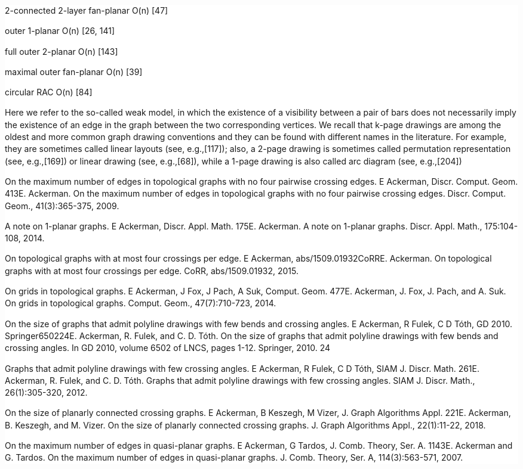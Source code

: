 2-connected 2-layer fan-planar 
O(n) 
[47] 

outer 1-planar 
O(n) 
[26, 141] 

full outer 2-planar 
O(n) 
[143] 

maximal outer fan-planar 
O(n) 
[39] 

circular RAC 
O(n) 
[84] 


Here we refer to the so-called weak model, in which the existence of a visibility between a pair of bars does not necessarily imply the existence of an edge in the graph between the two corresponding vertices.
We recall that k-page drawings are among the oldest and more common graph drawing conventions and they can be found with different names in the literature. For example, they are sometimes called linear layouts (see, e.g.,[117]); also, a 2-page drawing is sometimes called permutation representation (see, e.g.,[169]) or linear drawing (see, e.g.,[68]), while a 1-page drawing is also called arc diagram (see, e.g.,[204])

On the maximum number of edges in topological graphs with no four pairwise crossing edges. E Ackerman, Discr. Comput. Geom. 413E. Ackerman. On the maximum number of edges in topological graphs with no four pairwise crossing edges. Discr. Comput. Geom., 41(3):365-375, 2009.

A note on 1-planar graphs. E Ackerman, Discr. Appl. Math. 175E. Ackerman. A note on 1-planar graphs. Discr. Appl. Math., 175:104-108, 2014.

On topological graphs with at most four crossings per edge. E Ackerman, abs/1509.01932CoRRE. Ackerman. On topological graphs with at most four crossings per edge. CoRR, abs/1509.01932, 2015.

On grids in topological graphs. E Ackerman, J Fox, J Pach, A Suk, Comput. Geom. 477E. Ackerman, J. Fox, J. Pach, and A. Suk. On grids in topological graphs. Comput. Geom., 47(7):710-723, 2014.

On the size of graphs that admit polyline drawings with few bends and crossing angles. E Ackerman, R Fulek, C D Tóth, GD 2010. Springer650224E. Ackerman, R. Fulek, and C. D. Tóth. On the size of graphs that admit polyline drawings with few bends and crossing angles. In GD 2010, volume 6502 of LNCS, pages 1-12. Springer, 2010. 24

Graphs that admit polyline drawings with few crossing angles. E Ackerman, R Fulek, C D Tóth, SIAM J. Discr. Math. 261E. Ackerman, R. Fulek, and C. D. Tóth. Graphs that admit polyline drawings with few crossing angles. SIAM J. Discr. Math., 26(1):305-320, 2012.

On the size of planarly connected crossing graphs. E Ackerman, B Keszegh, M Vizer, J. Graph Algorithms Appl. 221E. Ackerman, B. Keszegh, and M. Vizer. On the size of planarly connected crossing graphs. J. Graph Algorithms Appl., 22(1):11-22, 2018.

On the maximum number of edges in quasi-planar graphs. E Ackerman, G Tardos, J. Comb. Theory, Ser. A. 1143E. Ackerman and G. Tardos. On the maximum number of edges in quasi-planar graphs. J. Comb. Theory, Ser. A, 114(3):563-571, 2007.
